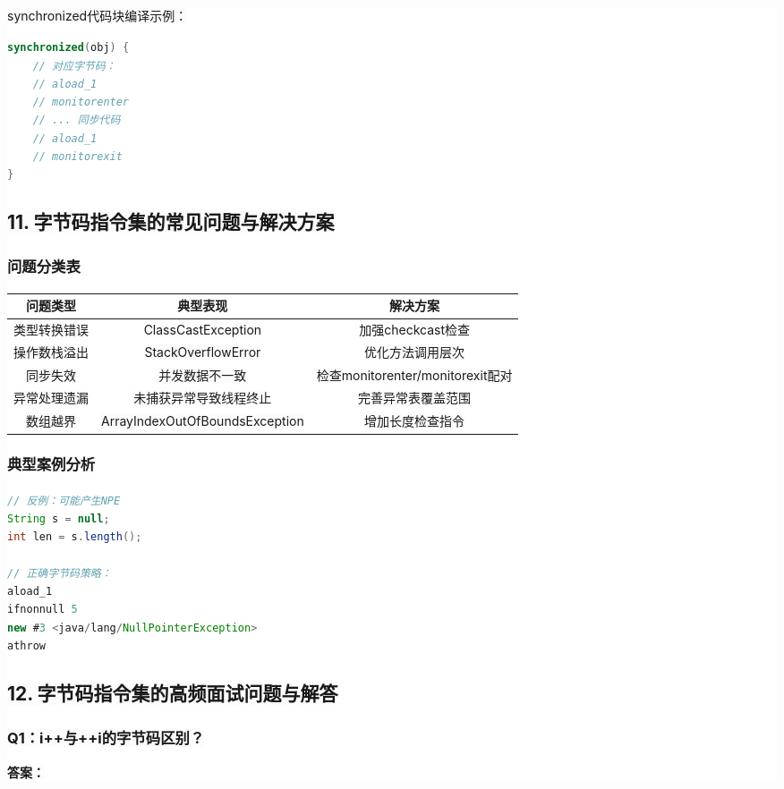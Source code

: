 <font style="color:rgba(0, 0, 0, 0.9);background-color:rgb(252, 252, 252);">synchronized代码块编译示例：</font>

```java
synchronized(obj) { 
    // 对应字节码：
    // aload_1
    // monitorenter
    // ... 同步代码
    // aload_1
    // monitorexit
}
```

## <font style="color:rgba(0, 0, 0, 0.9);background-color:rgb(252, 252, 252);">11. 字节码指令集的常见问题与解决方案</font>
### <font style="color:rgba(0, 0, 0, 0.9);background-color:rgb(252, 252, 252);">问题分类表</font>
| **<font style="background-color:rgb(252, 252, 252);">问题类型</font>** | **<font style="background-color:rgb(252, 252, 252);">典型表现</font>** | **<font style="background-color:rgb(252, 252, 252);">解决方案</font>** |
| :---: | :---: | :---: |
| <font style="background-color:rgb(252, 252, 252);">类型转换错误</font> | <font style="background-color:rgb(252, 252, 252);">ClassCastException</font> | <font style="background-color:rgb(252, 252, 252);">加强checkcast检查</font> |
| <font style="background-color:rgb(252, 252, 252);">操作数栈溢出</font> | <font style="background-color:rgb(252, 252, 252);">StackOverflowError</font> | <font style="background-color:rgb(252, 252, 252);">优化方法调用层次</font> |
| <font style="background-color:rgb(252, 252, 252);">同步失效</font> | <font style="background-color:rgb(252, 252, 252);">并发数据不一致</font> | <font style="background-color:rgb(252, 252, 252);">检查monitorenter/monitorexit配对</font> |
| <font style="background-color:rgb(252, 252, 252);">异常处理遗漏</font> | <font style="background-color:rgb(252, 252, 252);">未捕获异常导致线程终止</font> | <font style="background-color:rgb(252, 252, 252);">完善异常表覆盖范围</font> |
| <font style="background-color:rgb(252, 252, 252);">数组越界</font> | <font style="background-color:rgb(252, 252, 252);">ArrayIndexOutOfBoundsException</font> | <font style="background-color:rgb(252, 252, 252);">增加长度检查指令</font> |


### <font style="color:rgba(0, 0, 0, 0.9);background-color:rgb(252, 252, 252);">典型案例分析</font>
```java
// 反例：可能产生NPE
String s = null;
int len = s.length(); 

// 正确字节码策略：
aload_1 
ifnonnull 5
new #3 <java/lang/NullPointerException>
athrow
```

## <font style="color:rgba(0, 0, 0, 0.9);background-color:rgb(252, 252, 252);">12. 字节码指令集的高频面试问题与解答</font>
### <font style="color:rgba(0, 0, 0, 0.9);background-color:rgb(252, 252, 252);">Q1：i++与++i的字节码区别？</font>
**<font style="color:rgba(0, 0, 0, 0.9);background-color:rgb(252, 252, 252);">答案：</font>**
